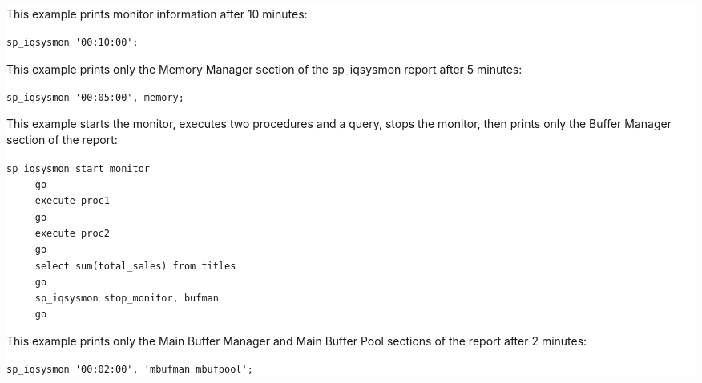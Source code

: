 This example prints monitor information after 10 minutes:

```
sp_iqsysmon '00:10:00';
```

This example prints only the Memory Manager section of the sp\_iqsysmon report after 5 minutes:

```
sp_iqsysmon '00:05:00', memory;
```

This example starts the monitor, executes two procedures and a query, stops the monitor, then prints only the Buffer Manager section of the report:

```
sp_iqsysmon start_monitor
     go
     execute proc1
     go
     execute proc2
     go
     select sum(total_sales) from titles
     go
     sp_iqsysmon stop_monitor, bufman
     go
```

This example prints only the Main Buffer Manager and Main Buffer Pool sections of the report after 2 minutes:

```
sp_iqsysmon '00:02:00', 'mbufman mbufpool';
```

